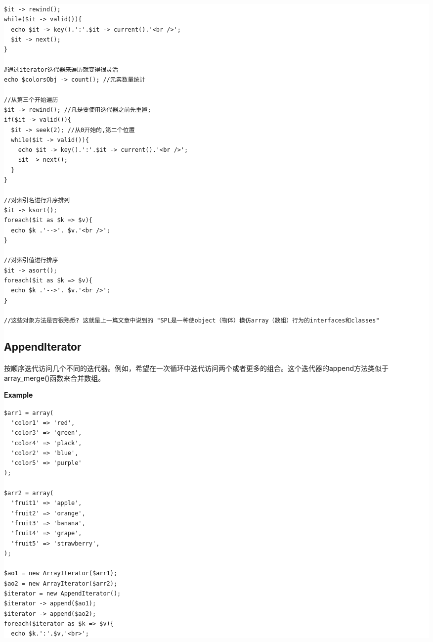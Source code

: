 ```
$it -> rewind();
while($it -> valid()){
  echo $it -> key().':'.$it -> current().'<br />';
  $it -> next();
}

#通过iterator迭代器来遍历就变得很灵活
echo $colorsObj -> count(); //元素数量统计

//从第三个开始遍历
$it -> rewind(); //凡是要使用迭代器之前先重置;
if($it -> valid()){
  $it -> seek(2); //从0开始的,第二个位置
  while($it -> valid()){
    echo $it -> key().':'.$it -> current().'<br />';
    $it -> next();
  }
}

//对索引名进行升序排列
$it -> ksort();
foreach($it as $k => $v){
  echo $k .'-->'. $v.'<br />';
}

//对索引值进行排序
$it -> asort();
foreach($it as $k => $v){
  echo $k .'-->'. $v.'<br />';
}

//这些对象方法是否很熟悉? 这就是上一篇文章中说到的 "SPL是一种使object（物体）模仿array（数组）行为的interfaces和classes"
```

## AppendIterator

按顺序迭代访问几个不同的迭代器。例如，希望在一次循环中迭代访问两个或者更多的组合。这个迭代器的append方法类似于array_merge()函数来合并数组。

**Example**

```
$arr1 = array(
  'color1' => 'red',
  'color3' => 'green',
  'color4' => 'plack',
  'color2' => 'blue',
  'color5' => 'purple'
);

$arr2 = array(
  'fruit1' => 'apple',
  'fruit2' => 'orange',
  'fruit3' => 'banana',
  'fruit4' => 'grape',
  'fruit5' => 'strawberry',
);

$ao1 = new ArrayIterator($arr1);
$ao2 = new ArrayIterator($arr2);
$iterator = new AppendIterator();
$iterator -> append($ao1);
$iterator -> append($ao2);
foreach($iterator as $k => $v){
  echo $k.':'.$v,'<br>';
```